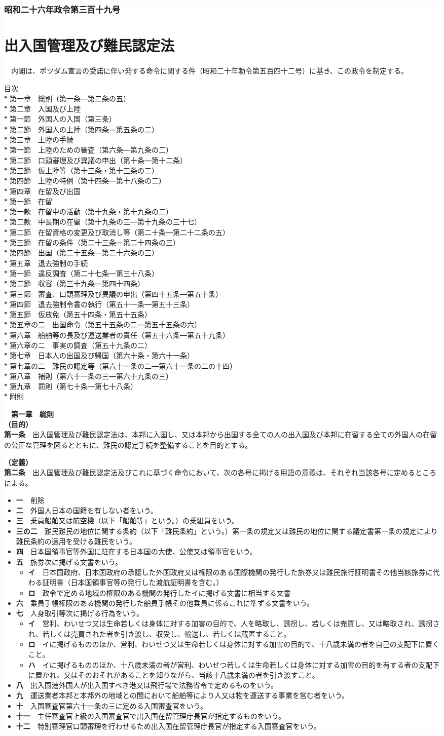 ### 昭和二十六年政令第三百十九号  
# 出入国管理及び難民認定法  
　内閣は、ポツダム宣言の受諾に伴い発する命令に関する件（昭和二十年勅令第五百四十二号）に基き、この政令を制定する。  
  
目次  
	* 第一章　総則（第一条―第二条の五）  
	* 第二章　入国及び上陸  
		* 第一節　外国人の入国（第三条）  
		* 第二節　外国人の上陸（第四条―第五条の二）  
	* 第三章　上陸の手続  
		* 第一節　上陸のための審査（第六条―第九条の二）  
		* 第二節　口頭審理及び異議の申出（第十条―第十二条）  
		* 第三節　仮上陸等（第十三条・第十三条の二）  
		* 第四節　上陸の特例（第十四条―第十八条の二）  
	* 第四章　在留及び出国  
		* 第一節　在留  
			* 第一款　在留中の活動（第十九条・第十九条の二）  
			* 第二款　中長期の在留（第十九条の三―第十九条の三十七）  
		* 第二節　在留資格の変更及び取消し等（第二十条―第二十二条の五）  
		* 第三節　在留の条件（第二十三条―第二十四条の三）  
		* 第四節　出国（第二十五条―第二十六条の三）  
	* 第五章　退去強制の手続  
		* 第一節　違反調査（第二十七条―第三十八条）  
		* 第二節　収容（第三十九条―第四十四条）  
		* 第三節　審査、口頭審理及び異議の申出（第四十五条―第五十条）  
		* 第四節　退去強制令書の執行（第五十一条―第五十三条）  
		* 第五節　仮放免（第五十四条・第五十五条）  
	* 第五章の二　出国命令（第五十五条の二―第五十五条の六）  
	* 第六章　船舶等の長及び運送業者の責任（第五十六条―第五十九条）  
	* 第六章の二　事実の調査（第五十九条の二）  
	* 第七章　日本人の出国及び帰国（第六十条・第六十一条）  
	* 第七章の二　難民の認定等（第六十一条の二―第六十一条の二の十四）  
	* 第八章　補則（第六十一条の三―第六十九条の三）  
	* 第九章　罰則（第七十条―第七十八条）  
	* 附則  
  
&emsp;**第一章　総則**  
**（目的）**  
**第一条**　出入国管理及び難民認定法は、本邦に入国し、又は本邦から出国する全ての人の出入国及び本邦に在留する全ての外国人の在留の公正な管理を図るとともに、難民の認定手続を整備することを目的とする。  
  
**（定義）**  
**第二条**　出入国管理及び難民認定法及びこれに基づく命令において、次の各号に掲げる用語の意義は、それぞれ当該各号に定めるところによる。  
* **一**　削除  
* **二**　外国人日本の国籍を有しない者をいう。  
* **三**　乗員船舶又は航空機（以下「船舶等」という。）の乗組員をいう。  
* **三の二**　難民難民の地位に関する条約（以下「難民条約」という。）第一条の規定又は難民の地位に関する議定書第一条の規定により難民条約の適用を受ける難民をいう。  
* **四**　日本国領事官等外国に駐在する日本国の大使、公使又は領事官をいう。  
* **五**　旅券次に掲げる文書をいう。  
	* **イ**　日本国政府、日本国政府の承認した外国政府又は権限のある国際機関の発行した旅券又は難民旅行証明書その他当該旅券に代わる証明書（日本国領事官等の発行した渡航証明書を含む。）  
	* **ロ**　政令で定める地域の権限のある機関の発行したイに掲げる文書に相当する文書  
* **六**　乗員手帳権限のある機関の発行した船員手帳その他乗員に係るこれに準ずる文書をいう。  
* **七**　人身取引等次に掲げる行為をいう。  
	* **イ**　営利、わいせつ又は生命若しくは身体に対する加害の目的で、人を略取し、誘拐し、若しくは売買し、又は略取され、誘拐され、若しくは売買された者を引き渡し、収受し、輸送し、若しくは蔵匿すること。  
	* **ロ**　イに掲げるもののほか、営利、わいせつ又は生命若しくは身体に対する加害の目的で、十八歳未満の者を自己の支配下に置くこと。  
	* **ハ**　イに掲げるもののほか、十八歳未満の者が営利、わいせつ若しくは生命若しくは身体に対する加害の目的を有する者の支配下に置かれ、又はそのおそれがあることを知りながら、当該十八歳未満の者を引き渡すこと。  
* **八**　出入国港外国人が出入国すべき港又は飛行場で法務省令で定めるものをいう。  
* **九**　運送業者本邦と本邦外の地域との間において船舶等により人又は物を運送する事業を営む者をいう。  
* **十**　入国審査官第六十一条の三に定める入国審査官をいう。  
* **十一**　主任審査官上級の入国審査官で出入国在留管理庁長官が指定するものをいう。  
* **十二**　特別審理官口頭審理を行わせるため出入国在留管理庁長官が指定する入国審査官をいう。  